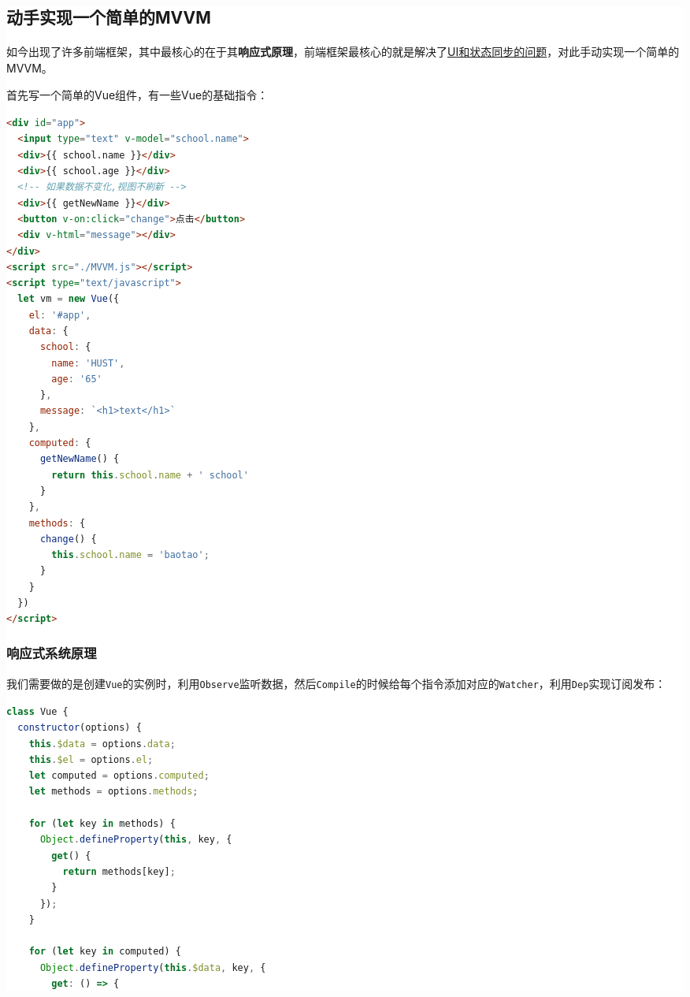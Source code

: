 ## 动手实现一个简单的MVVM

如今出现了许多前端框架，其中最核心的在于其**响应式原理**，前端框架最核心的就是解决了[UI和状态同步的问题](https://segmentfault.com/a/1190000014947677)，对此手动实现一个简单的MVVM。

首先写一个简单的Vue组件，有一些Vue的基础指令：

```html
<div id="app">
  <input type="text" v-model="school.name">
  <div>{{ school.name }}</div>
  <div>{{ school.age }}</div>
  <!-- 如果数据不变化,视图不刷新 -->
  <div>{{ getNewName }}</div>
  <button v-on:click="change">点击</button>
  <div v-html="message"></div>
</div>
<script src="./MVVM.js"></script>
<script type="text/javascript">
  let vm = new Vue({
    el: '#app',
    data: {
      school: {
        name: 'HUST',
        age: '65'
      },
      message: `<h1>text</h1>`
    },
    computed: {
      getNewName() {
        return this.school.name + ' school'
      }
    },
    methods: {
      change() {
        this.school.name = 'baotao';
      }
    }
  })
</script>
```

### 响应式系统原理

我们需要做的是创建`Vue`的实例时，利用`Observe`监听数据，然后`Compile`的时候给每个指令添加对应的`Watcher`，利用`Dep`实现订阅发布：

```js
class Vue {
  constructor(options) {
    this.$data = options.data;
    this.$el = options.el;
    let computed = options.computed;
    let methods = options.methods;

    for (let key in methods) {
      Object.defineProperty(this, key, {
        get() {
          return methods[key];
        }
      });
    }

    for (let key in computed) {
      Object.defineProperty(this.$data, key, {
        get: () => {
```